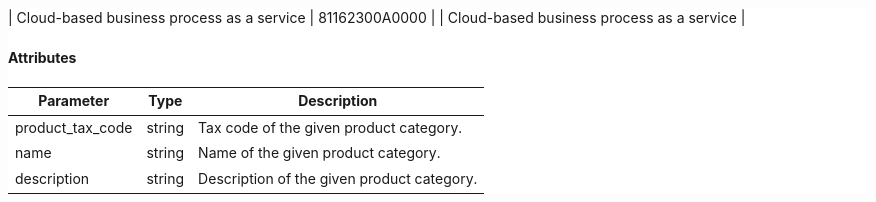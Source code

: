 | Cloud-based business process as a service | 81162300A0000 | <span class="flag-icon flag-icon-us" data-tooltip="United States" data-tooltip-position="top center"></span> | Cloud-based business process as a service |

#### Attributes

Parameter | Type | Description
--------- | ------- | -----------
product_tax_code | string | Tax code of the given product category.
name | string | Name of the given product category.
description | string | Description of the given product category.
